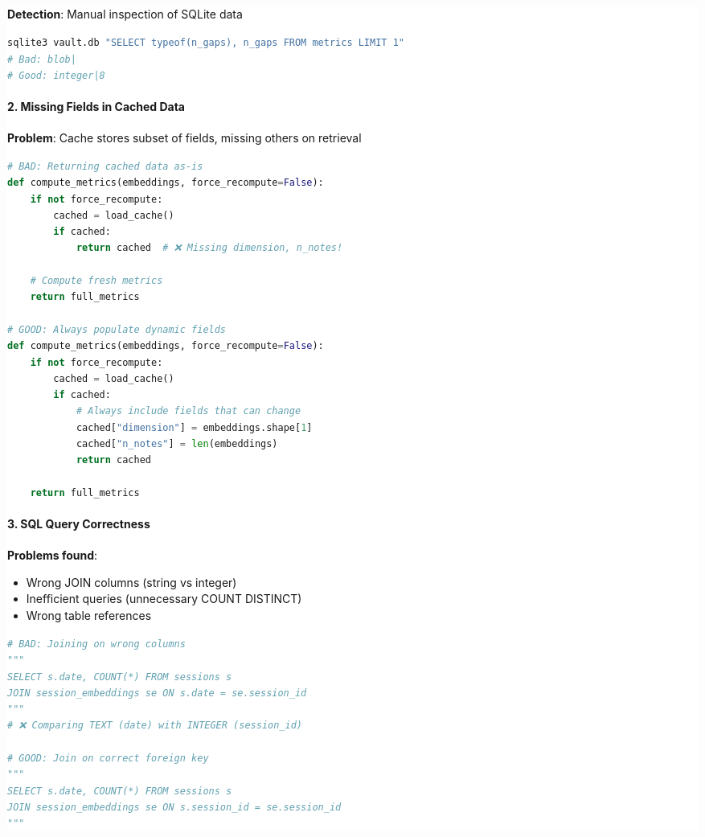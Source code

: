 **Detection**: Manual inspection of SQLite data
```bash
sqlite3 vault.db "SELECT typeof(n_gaps), n_gaps FROM metrics LIMIT 1"
# Bad: blob|
# Good: integer|8
```

#### 2. Missing Fields in Cached Data
**Problem**: Cache stores subset of fields, missing others on retrieval

```python
# BAD: Returning cached data as-is
def compute_metrics(embeddings, force_recompute=False):
    if not force_recompute:
        cached = load_cache()
        if cached:
            return cached  # ❌ Missing dimension, n_notes!

    # Compute fresh metrics
    return full_metrics

# GOOD: Always populate dynamic fields
def compute_metrics(embeddings, force_recompute=False):
    if not force_recompute:
        cached = load_cache()
        if cached:
            # Always include fields that can change
            cached["dimension"] = embeddings.shape[1]
            cached["n_notes"] = len(embeddings)
            return cached

    return full_metrics
```

#### 3. SQL Query Correctness
**Problems found**:
- Wrong JOIN columns (string vs integer)
- Inefficient queries (unnecessary COUNT DISTINCT)
- Wrong table references

```python
# BAD: Joining on wrong columns
"""
SELECT s.date, COUNT(*) FROM sessions s
JOIN session_embeddings se ON s.date = se.session_id
"""
# ❌ Comparing TEXT (date) with INTEGER (session_id)

# GOOD: Join on correct foreign key
"""
SELECT s.date, COUNT(*) FROM sessions s
JOIN session_embeddings se ON s.session_id = se.session_id
"""
```
